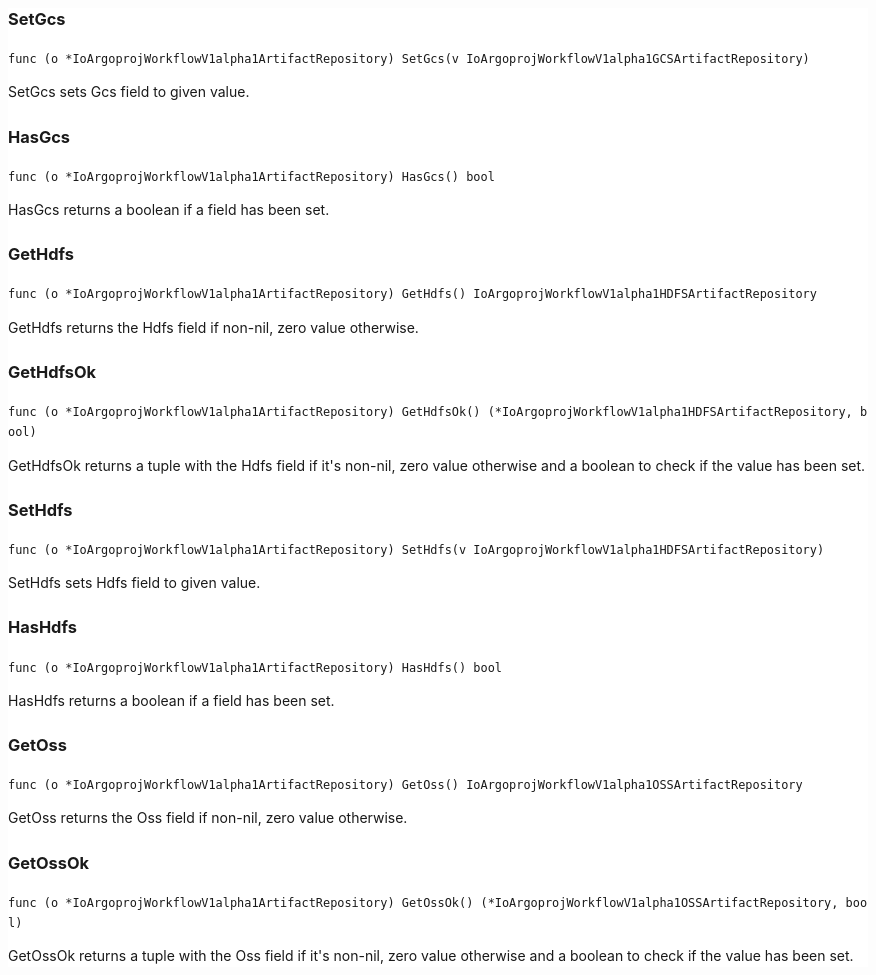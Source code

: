 ### SetGcs

`func (o *IoArgoprojWorkflowV1alpha1ArtifactRepository) SetGcs(v IoArgoprojWorkflowV1alpha1GCSArtifactRepository)`

SetGcs sets Gcs field to given value.

### HasGcs

`func (o *IoArgoprojWorkflowV1alpha1ArtifactRepository) HasGcs() bool`

HasGcs returns a boolean if a field has been set.

### GetHdfs

`func (o *IoArgoprojWorkflowV1alpha1ArtifactRepository) GetHdfs() IoArgoprojWorkflowV1alpha1HDFSArtifactRepository`

GetHdfs returns the Hdfs field if non-nil, zero value otherwise.

### GetHdfsOk

`func (o *IoArgoprojWorkflowV1alpha1ArtifactRepository) GetHdfsOk() (*IoArgoprojWorkflowV1alpha1HDFSArtifactRepository, bool)`

GetHdfsOk returns a tuple with the Hdfs field if it's non-nil, zero value otherwise
and a boolean to check if the value has been set.

### SetHdfs

`func (o *IoArgoprojWorkflowV1alpha1ArtifactRepository) SetHdfs(v IoArgoprojWorkflowV1alpha1HDFSArtifactRepository)`

SetHdfs sets Hdfs field to given value.

### HasHdfs

`func (o *IoArgoprojWorkflowV1alpha1ArtifactRepository) HasHdfs() bool`

HasHdfs returns a boolean if a field has been set.

### GetOss

`func (o *IoArgoprojWorkflowV1alpha1ArtifactRepository) GetOss() IoArgoprojWorkflowV1alpha1OSSArtifactRepository`

GetOss returns the Oss field if non-nil, zero value otherwise.

### GetOssOk

`func (o *IoArgoprojWorkflowV1alpha1ArtifactRepository) GetOssOk() (*IoArgoprojWorkflowV1alpha1OSSArtifactRepository, bool)`

GetOssOk returns a tuple with the Oss field if it's non-nil, zero value otherwise
and a boolean to check if the value has been set.
